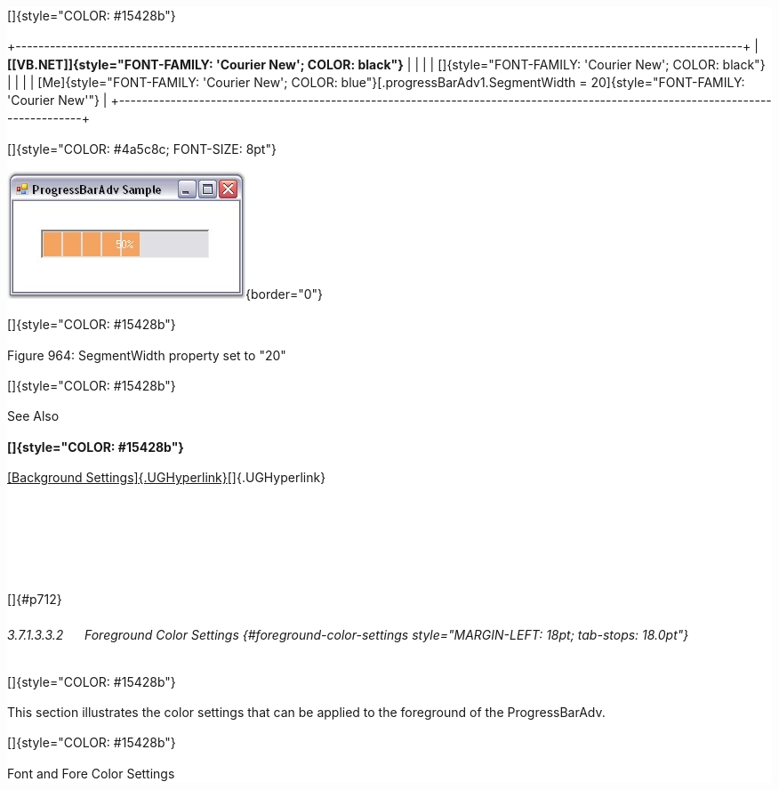 []{style="COLOR: #15428b"} 

+-------------------------------------------------------------------------------------------------------------------------------+
| **[\[VB.NET\]]{style="FONT-FAMILY: 'Courier New'; COLOR: black"}**                                                            |
|                                                                                                                               |
| []{style="FONT-FAMILY: 'Courier New'; COLOR: black"}                                                                          |
|                                                                                                                               |
| [Me]{style="FONT-FAMILY: 'Courier New'; COLOR: blue"}[.progressBarAdv1.SegmentWidth = 20]{style="FONT-FAMILY: 'Courier New'"} |
+-------------------------------------------------------------------------------------------------------------------------------+

[]{style="COLOR: #4a5c8c; FONT-SIZE: 8pt"} 

![](ImagesExt/image76_948.jpg){border="0"}

[]{style="COLOR: #15428b"} 

Figure 964: SegmentWidth property set to \"20\"

[]{style="COLOR: #15428b"} 

See Also

**[]{style="COLOR: #15428b"}** 

[[Background Settings]{.UGHyperlink}](../../../../../../../../Documents%20and%20Settings/sylviap/Desktop/Tools%20-%20Part%202.docx#_Background_Settings)[]{.UGHyperlink}

 

 

 

[]{#p712} 

###### 3.7.1.3.3.2      Foreground Color Settings {#foreground-color-settings style="MARGIN-LEFT: 18pt; tab-stops: 18.0pt"}

[]{style="COLOR: #15428b"} 

This section illustrates the color settings that can be applied to the foreground of the ProgressBarAdv.

[]{style="COLOR: #15428b"} 

Font and Fore Color Settings
